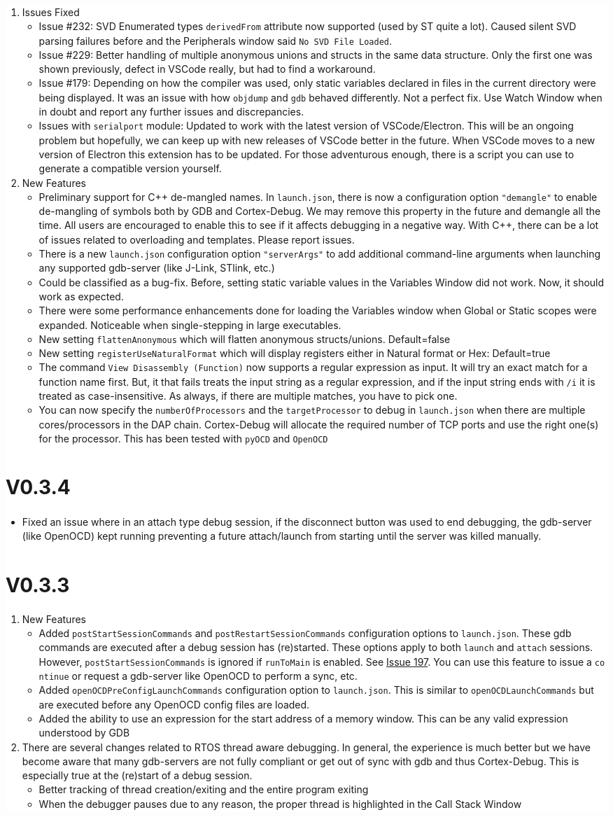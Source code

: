 1. Issues Fixed
   * Issue #232: SVD Enumerated types `derivedFrom` attribute now supported (used by ST quite a lot). Caused silent SVD parsing failures before and the Peripherals window said `No SVD File Loaded`.
   * Issue #229: Better handling of multiple anonymous unions and structs in the same data structure. Only the first one was shown previously, defect in VSCode really, but had to find a workaround.
   * Issue #179: Depending on how the compiler was used, only static variables declared in files in the current directory were being displayed. It was an issue with how `objdump` and `gdb` behaved differently. Not a perfect fix. Use Watch Window when in doubt and report any further issues and discrepancies.
   * Issues with `serialport` module: Updated to work with the latest version of VSCode/Electron. This will be an ongoing problem but hopefully, we can keep up with new releases of VSCode better in the future. When VSCode moves to a new version of Electron this extension has to be updated. For those adventurous enough, there is a script you can use to generate a compatible version yourself.
2. New Features
   * Preliminary support for C++ de-mangled names. In `launch.json`, there is now a configuration option `"demangle"` to enable de-mangling of symbols both by GDB and Cortex-Debug. We may remove this property in the future and demangle all the time. All users are encouraged to enable this to see if it affects debugging in a negative way. With C++, there can be a lot of issues related to overloading and templates. Please report issues.
   * There is a new `launch.json` configuration option `"serverArgs"` to add additional command-line arguments when launching any supported gdb-server (like J-Link, STlink, etc.)
   * Could be classified as a bug-fix. Before, setting static variable values in the Variables Window did not work. Now, it should work as expected.
   * There were some performance enhancements done for loading the Variables window when Global or Static scopes were expanded. Noticeable when single-stepping in large executables.
   * New setting `flattenAnonymous` which will flatten anonymous structs/unions. Default=false
   * New setting `registerUseNaturalFormat` which will display registers either in Natural format or Hex: Default=true
   * The command `View Disassembly (Function)` now supports a regular expression as input. It will try an exact match for a function name first. But, it that fails treats the input string as a regular expression, and if the input string ends with `/i` it is treated as case-insensitive. As always, if there are multiple matches, you have to pick one.
   * You can now specify the `numberOfProcessors` and the `targetProcessor` to debug in `launch.json` when there are multiple cores/processors in the DAP chain. Cortex-Debug will allocate the required number of TCP ports and use the right one(s) for the processor. This has been tested with `pyOCD` and `OpenOCD`

# V0.3.4

* Fixed an issue where in an attach type debug session, if the disconnect button was used to end debugging, the gdb-server (like OpenOCD) kept running preventing a future attach/launch from starting until the server was killed manually.

# V0.3.3

1. New Features
   * Added `postStartSessionCommands` and `postRestartSessionCommands` configuration options to `launch.json`. These gdb commands are executed after a debug session has (re)started. These options apply to both `launch` and `attach` sessions. However, `postStartSessionCommands` is ignored if `runToMain` is enabled. See [Issue 197](https://github.com/Marus/cortex-debug/issues/197). You can use this feature to issue a `continue` or request a gdb-server like OpenOCD to perform a sync, etc.
   * Added `openOCDPreConfigLaunchCommands` configuration option to `launch.json`. This is similar to `openOCDLaunchCommands` but are executed before any OpenOCD config files are loaded.
   * Added the ability to use an expression for the start address of a memory window. This can be any valid expression understood by GDB
2. There are several changes related to RTOS thread aware debugging. In general, the experience is much better but we have become aware that many gdb-servers are not fully compliant or get out of sync with gdb and thus Cortex-Debug. This is especially true at the (re)start of a debug session.
   * Better tracking of thread creation/exiting and the entire program exiting
   * When the debugger pauses due to any reason, the proper thread is highlighted in the Call Stack Window